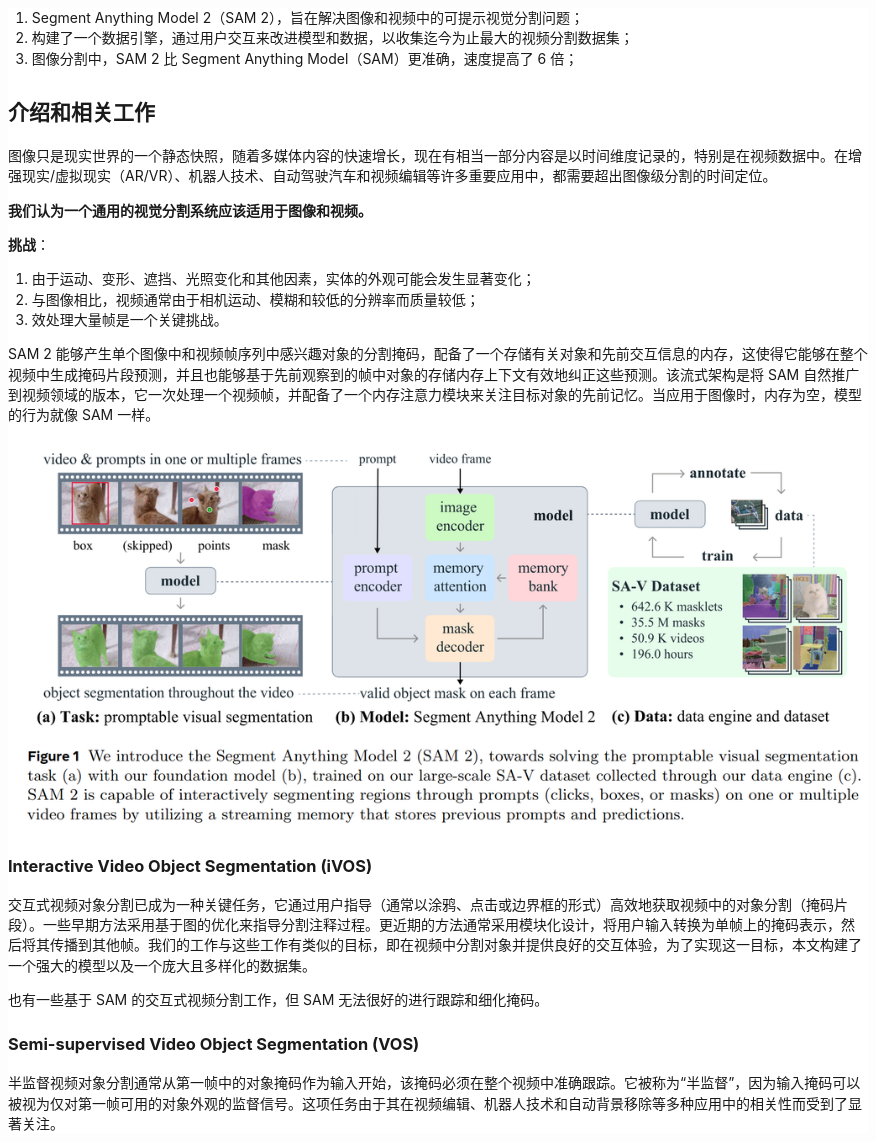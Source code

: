 1. Segment Anything Model 2（SAM 2），旨在解决图像和视频中的可提示视觉分割问题；
2. 构建了一个数据引擎，通过用户交互来改进模型和数据，以收集迄今为止最大的视频分割数据集；
3. 图像分割中，SAM 2 比 Segment Anything Model（SAM）更准确，速度提高了 6 倍；

## 介绍和相关工作

图像只是现实世界的一个静态快照，随着多媒体内容的快速增长，现在有相当一部分内容是以时间维度记录的，特别是在视频数据中。在增强现实/虚拟现实（AR/VR）、机器人技术、自动驾驶汽车和视频编辑等许多重要应用中，都需要超出图像级分割的时间定位。

**我们认为一个通用的视觉分割系统应该适用于图像和视频。**

**挑战**：

1. 由于运动、变形、遮挡、光照变化和其他因素，实体的外观可能会发生显著变化；
2. 与图像相比，视频通常由于相机运动、模糊和较低的分辨率而质量较低；
3. 效处理大量帧是一个关键挑战。

SAM 2 能够产生单个图像中和视频帧序列中感兴趣对象的分割掩码，配备了一个存储有关对象和先前交互信息的内存，这使得它能够在整个视频中生成掩码片段预测，并且也能够基于先前观察到的帧中对象的存储内存上下文有效地纠正这些预测。该流式架构是将 SAM 自然推广到视频领域的版本，它一次处理一个视频帧，并配备了一个内存注意力模块来关注目标对象的先前记忆。当应用于图像时，内存为空，模型的行为就像 SAM 一样。

![](./images/240915_12h42m11s_screenshot.png)

### Interactive Video Object Segmentation (iVOS)

交互式视频对象分割已成为一种关键任务，它通过用户指导（通常以涂鸦、点击或边界框的形式）高效地获取视频中的对象分割（掩码片段）。一些早期方法采用基于图的优化来指导分割注释过程。更近期的方法通常采用模块化设计，将用户输入转换为单帧上的掩码表示，然后将其传播到其他帧。我们的工作与这些工作有类似的目标，即在视频中分割对象并提供良好的交互体验，为了实现这一目标，本文构建了一个强大的模型以及一个庞大且多样化的数据集。

也有一些基于 SAM 的交互式视频分割工作，但 SAM 无法很好的进行跟踪和细化掩码。

### Semi-supervised Video Object Segmentation (VOS)

半监督视频对象分割通常从第一帧中的对象掩码作为输入开始，该掩码必须在整个视频中准确跟踪。它被称为“半监督”，因为输入掩码可以被视为仅对第一帧可用的对象外观的监督信号。这项任务由于其在视频编辑、机器人技术和自动背景移除等多种应用中的相关性而受到了显著关注。
